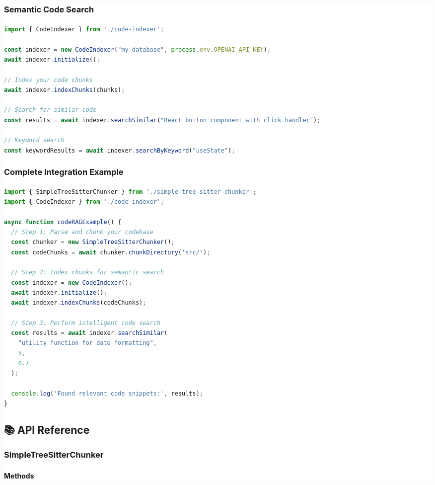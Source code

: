 ### Semantic Code Search

```typescript
import { CodeIndexer } from './code-indexer';

const indexer = new CodeIndexer("my_database", process.env.OPENAI_API_KEY);
await indexer.initialize();

// Index your code chunks
await indexer.indexChunks(chunks);

// Search for similar code
const results = await indexer.searchSimilar("React button component with click handler");

// Keyword search
const keywordResults = await indexer.searchByKeyword("useState");
```

### Complete Integration Example

```typescript
import { SimpleTreeSitterChunker } from './simple-tree-sitter-chunker';
import { CodeIndexer } from './code-indexer';

async function codeRAGExample() {
  // Step 1: Parse and chunk your codebase
  const chunker = new SimpleTreeSitterChunker();
  const codeChunks = await chunker.chunkDirectory('src/');
  
  // Step 2: Index chunks for semantic search
  const indexer = new CodeIndexer();
  await indexer.initialize();
  await indexer.indexChunks(codeChunks);
  
  // Step 3: Perform intelligent code search
  const results = await indexer.searchSimilar(
    "utility function for date formatting", 
    5, 
    0.7
  );
  
  console.log('Found relevant code snippets:', results);
}
```

## 📚 API Reference

### SimpleTreeSitterChunker

#### Methods
